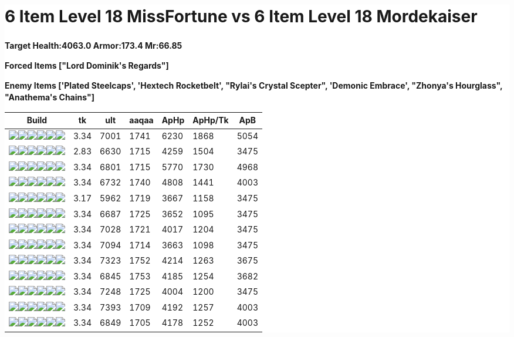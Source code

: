 



















































# 6 Item Level 18 MissFortune vs 6 Item Level 18 Mordekaiser

**Target Health:4063.0 Armor:173.4 Mr:66.85**


**Forced Items ["Lord Dominik's Regards"]**


**Enemy Items ['Plated Steelcaps', 'Hextech Rocketbelt', "Rylai's Crystal Scepter", 'Demonic Embrace', "Zhonya's Hourglass", "Anathema's Chains"]**




Build | tk | ult | aaqaa |ApHp | ApHp/Tk | ApB
-|-|-|-|-|-|-
![](/item/6672.png)![](/item/3026.png)![](/item/3036.png)![](/item/3072.png)![](/item/3074.png)![](/item/3142.png)|3.34|7001|1741|6230|1868|5054
![](/item/6672.png)![](/item/3115.png)![](/item/3072.png)![](/item/3036.png)![](/item/3508.png)![](/item/3142.png)|2.83|6630|1715|4259|1504|3475
![](/item/6672.png)![](/item/3074.png)![](/item/3036.png)![](/item/3508.png)![](/item/6673.png)![](/item/3142.png)|3.34|6801|1715|5770|1730|4968
![](/item/6672.png)![](/item/3004.png)![](/item/3036.png)![](/item/3071.png)![](/item/3072.png)![](/item/3142.png)|3.34|6732|1740|4808|1441|4003
![](/item/6672.png)![](/item/3094.png)![](/item/3036.png)![](/item/3508.png)![](/item/6696.png)![](/item/3031.png)|3.17|5962|1719|3667|1158|3475
![](/item/6672.png)![](/item/6333.png)![](/item/3004.png)![](/item/3036.png)![](/item/3508.png)![](/item/3142.png)|3.34|6687|1725|3652|1095|3475
![](/item/6672.png)![](/item/3074.png)![](/item/3036.png)![](/item/3179.png)![](/item/3508.png)![](/item/3142.png)|3.34|7028|1721|4017|1204|3475
![](/item/6672.png)![](/item/6696.png)![](/item/3142.png)![](/item/3508.png)![](/item/3036.png)![](/item/6333.png)|3.34|7094|1714|3663|1098|3475
![](/item/3074.png)![](/item/6696.png)![](/item/3036.png)![](/item/6672.png)![](/item/6693.png)![](/item/6692.png)|3.34|7323|1752|4214|1263|3675
![](/item/3074.png)![](/item/6696.png)![](/item/3004.png)![](/item/3036.png)![](/item/6672.png)![](/item/6692.png)|3.34|6845|1753|4185|1254|3682
![](/item/6672.png)![](/item/6696.png)![](/item/3142.png)![](/item/3074.png)![](/item/3036.png)![](/item/6333.png)|3.34|7248|1725|4004|1200|3475
![](/item/6672.png)![](/item/6693.png)![](/item/3142.png)![](/item/3036.png)![](/item/6696.png)![](/item/3071.png)|3.34|7393|1709|4192|1257|4003
![](/item/6672.png)![](/item/6696.png)![](/item/3142.png)![](/item/3004.png)![](/item/3036.png)![](/item/3071.png)|3.34|6849|1705|4178|1252|4003